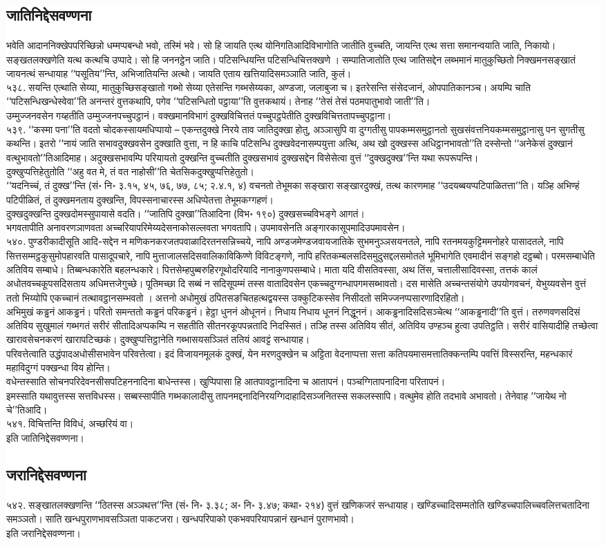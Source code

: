 
## जातिनिद्देसवण्णना

भवेति आदाननिक्खेपपरिच्छिन्नो धम्मप्पबन्धो भवो, तस्मिं भवे। सो हि जायति एत्थ योनिगतिआदिविभागोति जातीति वुच्चति, जायन्ति एत्थ सत्ता समानन्वयाति जाति, निकायो। सङ्खतलक्खणेति यत्थ कत्थचि उप्पादे। सो हि जननट्ठेन जाति। पटिसन्धियन्ति पटिसन्धिचित्तक्खणे । सम्पातिजातोति एत्थ जातिसद्देन लब्भमानं मातुकुच्छितो निक्खमनसङ्खातं जायनत्थं सन्धायाह ‘‘पसूतिय’’न्ति, अभिजातियन्ति अत्थो। जायति एताय खत्तियादिसमञ्ञाति जाति, कुलं।  
५३८. सयन्ति एत्थाति सेय्या, मातुकुच्छिसङ्खातो गब्भो सेय्या एतेसन्ति गब्भसेय्यका, अण्डजा, जलाबुजा च। इतरेसन्ति संसेदजानं, ओपपातिकानञ्च। अयम्पि चाति ‘‘पटिसन्धिखन्धेस्वेवा’’ति अनन्तरं वुत्तकथापि, पगेव ‘‘पटिसन्धितो पट्ठाया’’ति वुत्तकथायं। तेनाह ‘‘तेसं तेसं पठमपातुभावो जाती’’ति।  
उम्मुज्जनवसेन गय्हतीति उम्मुज्जनपच्चुपट्ठानं। वक्खमानविभागं दुक्खविचित्ततं पच्चुपट्ठपेतीति दुक्खविचित्ततापच्चुपट्ठाना।  
५३९. ‘‘कस्मा पना’’ति वदतो चोदकस्सायमधिप्पायो – एकन्तदुक्खे निरये ताव जातिदुक्खा होतु, अञ्ञासुपि वा दुग्गतीसु पापकम्मसमुट्ठानतो सुखसंवत्तनियकम्मसमुट्ठानासु पन सुगतीसु कथन्ति। इतरो ‘‘नायं जाति सभावदुक्खवसेन दुक्खाति वुत्ता, न हि काचि पटिसन्धि दुक्खवेदनासम्पयुत्ता अत्थि, अथ खो दुक्खस्स अधिट्ठानभावतो’’ति दस्सेन्तो ‘‘अनेकेसं दुक्खानं वत्थुभावतो’’तिआदिमाह। अदुक्खसभावम्पि परियायतो दुक्खन्ति वुच्चतीति दुक्खसभावं दुक्खसद्देन विसेसेत्वा वुत्तं ‘‘दुक्खदुक्ख’’न्ति यथा रूपरूपन्ति।  
दुक्खुप्पत्तिहेतुतोति ‘‘अहु वत मे, तं वत नाहोसी’’ति चेतसिकदुक्खुप्पत्तिहेतुतो।  
‘‘यदनिच्चं, तं दुक्ख’’न्ति (सं॰ नि॰ ३.१५, ४५, ७६, ७७, ८५; २.४.१, ४) वचनतो तेभूमका सङ्खारा सङ्खारदुक्खं, तत्थ कारणमाह ‘‘उदयब्बयप्पटिपाळितत्ता’’ति। यञ्हि अभिण्हं पटिपीळितं, तं दुक्खमनताय दुक्खन्ति, विपस्सनाचारस्स अधिप्पेतत्ता तेभूमकग्गहणं।  
दुक्खदुक्खन्ति दुक्खदोमस्सुपायासे वदति। ‘‘जातिपि दुक्खा’’तिआदिना (विभ॰ १९०) दुक्खसच्चविभङ्गे आगतं।  
भगवतापीति अनावरणञाणवता अच्चरियापरिमेय्यदेसनाकोसल्लवता भगवतापि। उपमावसेनति अङ्गारकासूपमादिउपमावसेन।  
५४०. पुण्डरीकादीसूति आदि-सद्देन न मणिकनकरजतपवाळादिरतनसन्निच्चये, नापि अण्डजमेण्डजवायजातिके सुभमनुञ्ञसयनतले, नापि रतनमयकुट्टिममनोहरे पासादतले, नापि सित्तसम्मट्ठकुसुमोपहारवति पासादूपचारे, नापि मुत्ताजालसदिसवालिकाविकिण्णे विविटङ्गणे, नापि हरितकम्बलसदिसमुदुसद्दलसमोतले भूमिभागेति एवमादीनं सङ्गहो दट्ठब्बो। परमसम्बाधेति अतिविय सम्बाधे। तिब्बन्धकारेति बहलन्धकारे। पित्तसेम्हपुब्बरुहिरगूथोदरियादि नानाकुणपसम्बाधे। माता यदि वीसतिवस्सा, अथ तिंस, चत्तालीसादिवस्सा, तत्तकं कालं अधोतवच्चकूपसदिसताय अधिमत्तजेगुच्छे। पूतिमच्छा दि सब्बं न सदिसूपम्मं तस्स वातादिवसेन एकच्चदुग्गन्धापगमसब्भावतो। दस मासेति अच्चन्तसंयोगे उपयोगवचनं, येभुय्यवसेन वुत्तं ततो भिय्योपि एकच्चानं तत्थावट्ठानसम्भवतो । अत्तनो अधोमुखं ठपितसङचितहत्थद्वयस्स उक्कुटिकस्सेव निसीदतो समिज्जनप्पसारणादिरहितो।  
अभिमुखं कड्ढनं आकड्ढनं। परितो समन्ततो कड्ढनं परिकड्ढनं। हेट्ठा धुननं ओधूननं। निधाय निधाय धूननं निद्धूननं। आकड्ढनादिसदिसञ्चेत्थ ‘‘आकड्ढनादी’’ति वुत्तं। तरुणवणसदिसं अतिविय सुखुमालं गब्भगतं सरीरं सीतादिअप्पकम्पि न सहतीति सीतनरकूपपन्नतादि निदस्सितं। तञ्हि तस्स अतिविय सीतं, अतिविय उण्हञ्च हुत्वा उपतिट्ठति। सरीरं वासियादीहि तच्छेत्वा खारावसेचनकरणं खारापटिच्छकं। दुक्खुप्पत्तिट्ठानेति गब्भासयसञ्ञितं ततियं आवट्टं सन्धायाह।  
परिवत्तेत्वाति उद्धंपादअधोसीसभावेन परिवत्तेत्वा। इदं विजायनमूलकं दुक्खं, येन मरणदुक्खेन च अट्टिता वेदनाप्पत्ता सत्ता कतिपयमासमत्तातिक्कन्तम्पि पवत्तिं विस्सरन्ति, महन्धकारं महाविदुग्गं पक्खन्धा विय होन्ति।  
वधेन्तस्साति सोचनपरिदेवनसीसपटिहननादिना बाधेन्तस्स। खुप्पिपासा हि आतपावट्ठानादिना च आतापनं। पञ्चग्गितापनादिना परितापनं।  
इमस्साति यथावुत्तस्स सत्तविधस्स। सब्बस्सापीति गब्भकालादीसु तापनमद्दनादिनिरयग्गिदाहादिसञ्जनितस्स सकलस्सापि। वत्थुमेव होति तदभावे अभावतो। तेनेवाह ‘‘जायेथ नो चे’’तिआदि।  
५४१. विचित्तन्ति विविधं, अच्छरियं वा।  
इति जातिनिद्देसवण्णना।  


## जरानिद्देसवण्णना

५४२. सङ्खातलक्खणन्ति ‘‘ठितस्स अञ्ञथत्त’’न्ति (सं॰ नि॰ ३.३८; अ॰ नि॰ ३.४७; कथा॰ २१४) वुत्तं खणिकजरं सन्धायाह। खण्डिच्चादिसम्मतोति खण्डिच्चपालिच्चवलित्तचतादिना समञ्ञतो। साति खन्धपुराणभावसञ्ञिता पाकटजरा। खन्धपरिपाको एकभवपरियापन्नानं खन्धानं पुराणभावो।  
इति जरानिद्देसवण्णना।  
